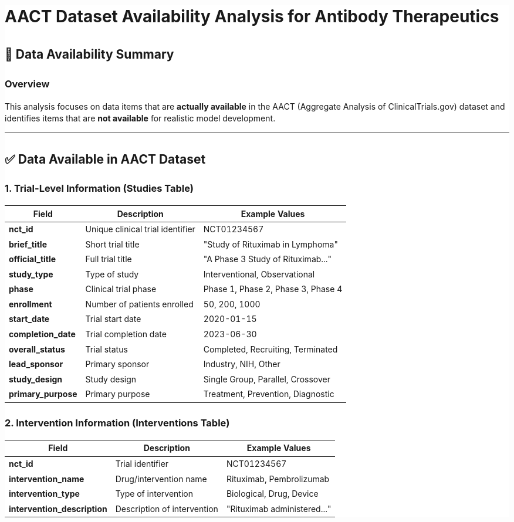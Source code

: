# AACT Dataset Availability Analysis for Antibody Therapeutics

## 🎯 **Data Availability Summary**

### **Overview**
This analysis focuses on data items that are **actually available** in the AACT (Aggregate Analysis of ClinicalTrials.gov) dataset and identifies items that are **not available** for realistic model development.

---

## ✅ **Data Available in AACT Dataset**

### **1. Trial-Level Information (Studies Table)**

| Field | Description | Example Values |
|-------|-------------|----------------|
| **nct_id** | Unique clinical trial identifier | NCT01234567 |
| **brief_title** | Short trial title | "Study of Rituximab in Lymphoma" |
| **official_title** | Full trial title | "A Phase 3 Study of Rituximab..." |
| **study_type** | Type of study | Interventional, Observational |
| **phase** | Clinical trial phase | Phase 1, Phase 2, Phase 3, Phase 4 |
| **enrollment** | Number of patients enrolled | 50, 200, 1000 |
| **start_date** | Trial start date | 2020-01-15 |
| **completion_date** | Trial completion date | 2023-06-30 |
| **overall_status** | Trial status | Completed, Recruiting, Terminated |
| **lead_sponsor** | Primary sponsor | Industry, NIH, Other |
| **study_design** | Study design | Single Group, Parallel, Crossover |
| **primary_purpose** | Primary purpose | Treatment, Prevention, Diagnostic |

### **2. Intervention Information (Interventions Table)**

| Field | Description | Example Values |
|-------|-------------|----------------|
| **nct_id** | Trial identifier | NCT01234567 |
| **intervention_name** | Drug/intervention name | Rituximab, Pembrolizumab |
| **intervention_type** | Type of intervention | Biological, Drug, Device |
| **intervention_description** | Description of intervention | "Rituximab administered..." |
